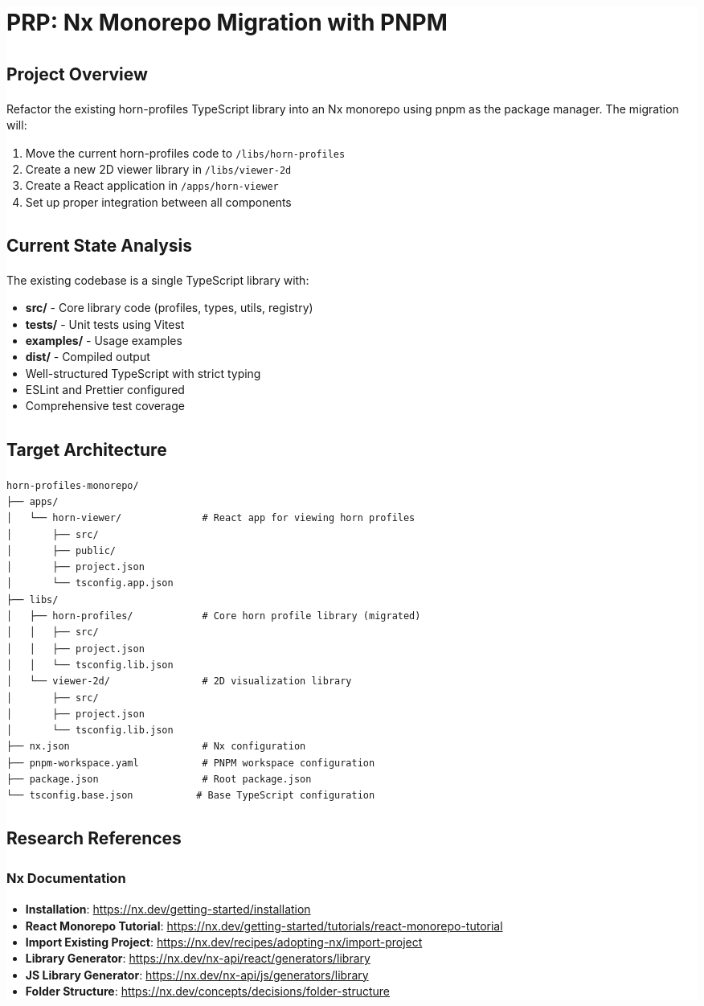 # PRP: Nx Monorepo Migration with PNPM

## Project Overview
Refactor the existing horn-profiles TypeScript library into an Nx monorepo using pnpm as the package manager. The migration will:
1. Move the current horn-profiles code to `/libs/horn-profiles`
2. Create a new 2D viewer library in `/libs/viewer-2d` 
3. Create a React application in `/apps/horn-viewer`
4. Set up proper integration between all components

## Current State Analysis
The existing codebase is a single TypeScript library with:
- **src/** - Core library code (profiles, types, utils, registry)
- **tests/** - Unit tests using Vitest
- **examples/** - Usage examples
- **dist/** - Compiled output
- Well-structured TypeScript with strict typing
- ESLint and Prettier configured
- Comprehensive test coverage

## Target Architecture
```
horn-profiles-monorepo/
├── apps/
│   └── horn-viewer/              # React app for viewing horn profiles
│       ├── src/
│       ├── public/
│       ├── project.json
│       └── tsconfig.app.json
├── libs/
│   ├── horn-profiles/            # Core horn profile library (migrated)
│   │   ├── src/
│   │   ├── project.json
│   │   └── tsconfig.lib.json
│   └── viewer-2d/                # 2D visualization library
│       ├── src/
│       ├── project.json
│       └── tsconfig.lib.json
├── nx.json                       # Nx configuration
├── pnpm-workspace.yaml           # PNPM workspace configuration
├── package.json                  # Root package.json
└── tsconfig.base.json           # Base TypeScript configuration
```

## Research References

### Nx Documentation
- **Installation**: https://nx.dev/getting-started/installation
- **React Monorepo Tutorial**: https://nx.dev/getting-started/tutorials/react-monorepo-tutorial
- **Import Existing Project**: https://nx.dev/recipes/adopting-nx/import-project
- **Library Generator**: https://nx.dev/nx-api/react/generators/library
- **JS Library Generator**: https://nx.dev/nx-api/js/generators/library
- **Folder Structure**: https://nx.dev/concepts/decisions/folder-structure
